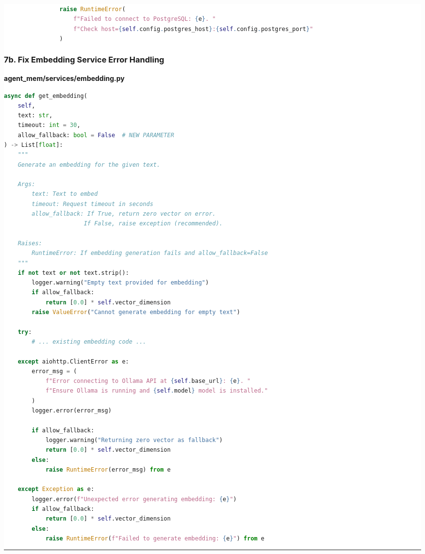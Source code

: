```python
                raise RuntimeError(
                    f"Failed to connect to PostgreSQL: {e}. "
                    f"Check host={self.config.postgres_host}:{self.config.postgres_port}"
                )
```

### 7b. Fix Embedding Service Error Handling

**agent_mem/services/embedding.py**

```python
async def get_embedding(
    self, 
    text: str, 
    timeout: int = 30,
    allow_fallback: bool = False  # NEW PARAMETER
) -> List[float]:
    """
    Generate an embedding for the given text.
    
    Args:
        text: Text to embed
        timeout: Request timeout in seconds
        allow_fallback: If True, return zero vector on error. 
                       If False, raise exception (recommended).
    
    Raises:
        RuntimeError: If embedding generation fails and allow_fallback=False
    """
    if not text or not text.strip():
        logger.warning("Empty text provided for embedding")
        if allow_fallback:
            return [0.0] * self.vector_dimension
        raise ValueError("Cannot generate embedding for empty text")

    try:
        # ... existing embedding code ...
        
    except aiohttp.ClientError as e:
        error_msg = (
            f"Error connecting to Ollama API at {self.base_url}: {e}. "
            f"Ensure Ollama is running and {self.model} model is installed."
        )
        logger.error(error_msg)
        
        if allow_fallback:
            logger.warning("Returning zero vector as fallback")
            return [0.0] * self.vector_dimension
        else:
            raise RuntimeError(error_msg) from e

    except Exception as e:
        logger.error(f"Unexpected error generating embedding: {e}")
        if allow_fallback:
            return [0.0] * self.vector_dimension
        else:
            raise RuntimeError(f"Failed to generate embedding: {e}") from e
```

---